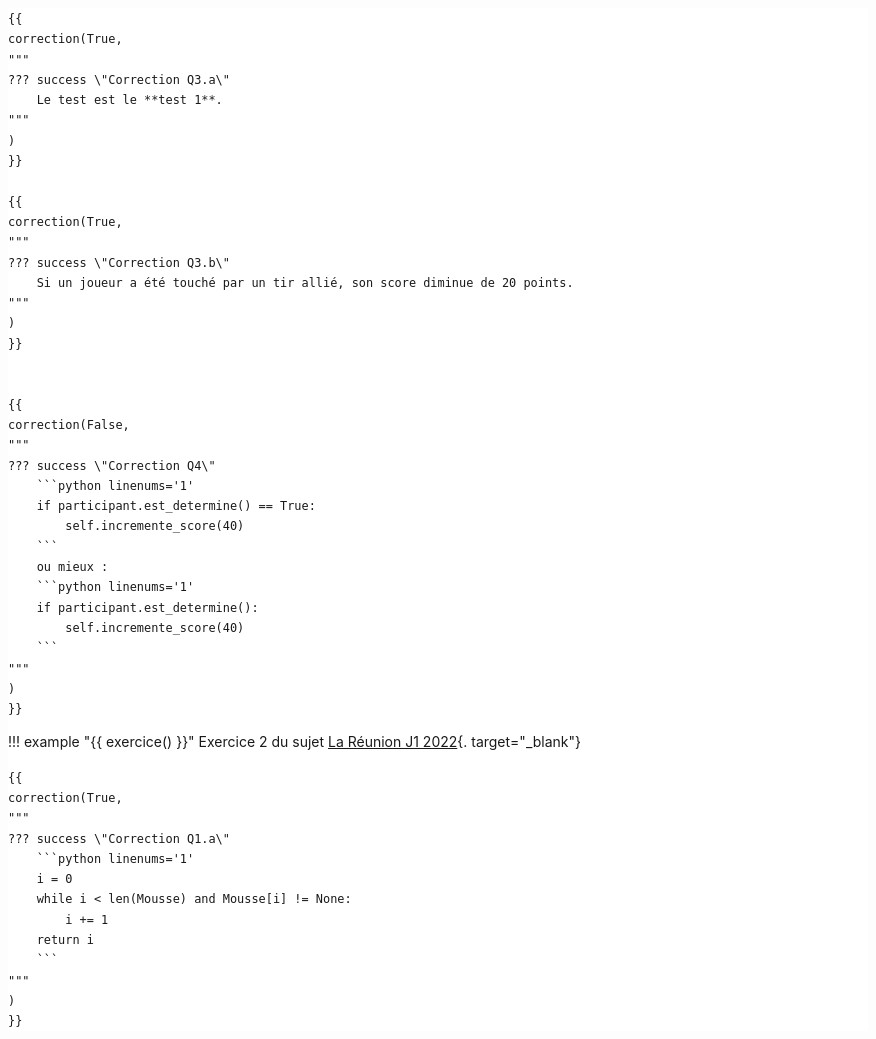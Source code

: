     {{
    correction(True,
    """
    ??? success \"Correction Q3.a\" 
        Le test est le **test 1**.
    """
    )
    }}
    
    {{
    correction(True,
    """
    ??? success \"Correction Q3.b\" 
        Si un joueur a été touché par un tir allié, son score diminue de 20 points.    
    """
    )
    }}
        

    {{
    correction(False,
    """
    ??? success \"Correction Q4\" 
        ```python linenums='1'
        if participant.est_determine() == True:
            self.incremente_score(40)
        ```
        ou mieux :
        ```python linenums='1'
        if participant.est_determine():
            self.incremente_score(40)
        ```           
    """
    )
    }}
        

    
        
        
!!! example "{{ exercice() }}"
    Exercice 2 du sujet [La Réunion J1 2022](../../T6_Annales/data/2022/2022_LeReunion_J1.pdf){. target="_blank"}

    {{
    correction(True,
    """
    ??? success \"Correction Q1.a\" 
        ```python linenums='1'
        i = 0
        while i < len(Mousse) and Mousse[i] != None:
            i += 1
        return i
        ```           
    """
    )
    }}
    